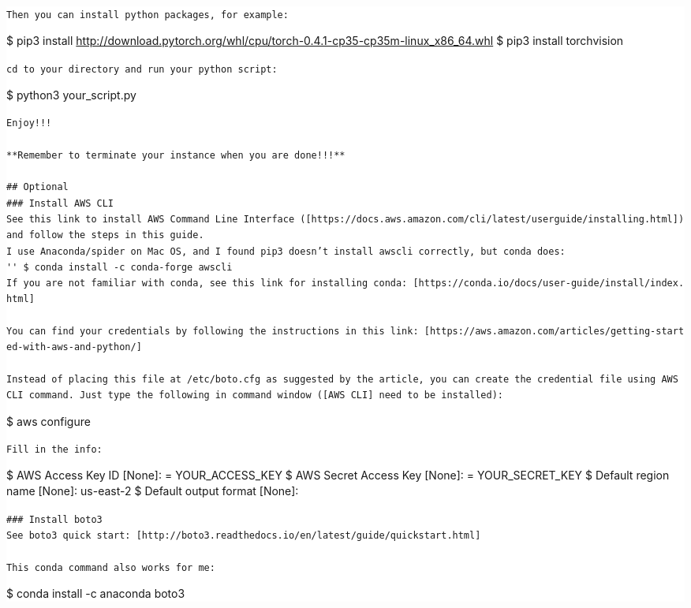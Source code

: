 ```
Then you can install python packages, for example:
```
$ pip3 install http://download.pytorch.org/whl/cpu/torch-0.4.1-cp35-cp35m-linux_x86_64.whl
$ pip3 install torchvision
```
cd to your directory and run your python script:
```
$ python3 your_script.py
```
Enjoy!!!

**Remember to terminate your instance when you are done!!!**

## Optional
### Install AWS CLI
See this link to install AWS Command Line Interface ([https://docs.aws.amazon.com/cli/latest/userguide/installing.html]) and follow the steps in this guide. 
I use Anaconda/spider on Mac OS, and I found pip3 doesn’t install awscli correctly, but conda does:
'' $ conda install -c conda-forge awscli
If you are not familiar with conda, see this link for installing conda: [https://conda.io/docs/user-guide/install/index.html]

You can find your credentials by following the instructions in this link: [https://aws.amazon.com/articles/getting-started-with-aws-and-python/]

Instead of placing this file at /etc/boto.cfg as suggested by the article, you can create the credential file using AWS CLI command. Just type the following in command window ([AWS CLI] need to be installed):
```
$ aws configure
```
Fill in the info:
``` 
$ AWS Access Key ID [None]: = YOUR_ACCESS_KEY
$ AWS Secret Access Key [None]: = YOUR_SECRET_KEY
$ Default region name [None]: us-east-2
$ Default output format [None]: 
```
### Install boto3
See boto3 quick start: [http://boto3.readthedocs.io/en/latest/guide/quickstart.html]

This conda command also works for me:
```
$ conda install -c anaconda boto3
```
